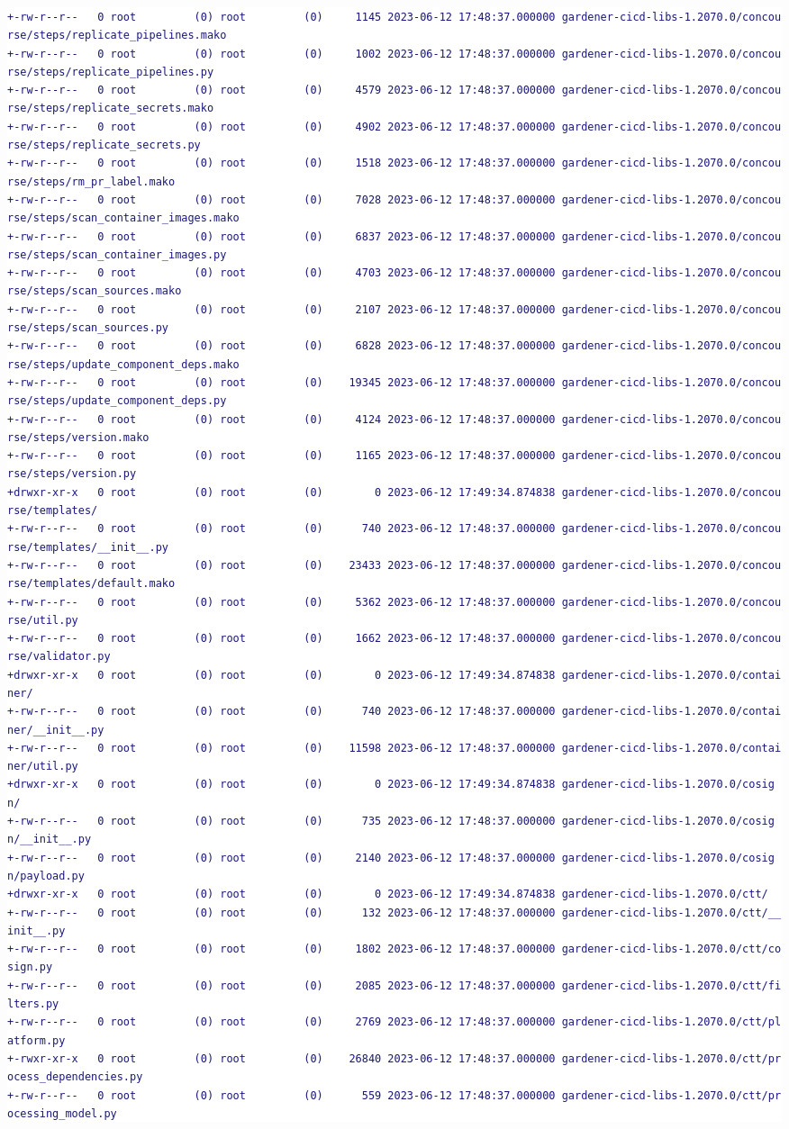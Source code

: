 ```diff
+-rw-r--r--   0 root         (0) root         (0)     1145 2023-06-12 17:48:37.000000 gardener-cicd-libs-1.2070.0/concourse/steps/replicate_pipelines.mako
+-rw-r--r--   0 root         (0) root         (0)     1002 2023-06-12 17:48:37.000000 gardener-cicd-libs-1.2070.0/concourse/steps/replicate_pipelines.py
+-rw-r--r--   0 root         (0) root         (0)     4579 2023-06-12 17:48:37.000000 gardener-cicd-libs-1.2070.0/concourse/steps/replicate_secrets.mako
+-rw-r--r--   0 root         (0) root         (0)     4902 2023-06-12 17:48:37.000000 gardener-cicd-libs-1.2070.0/concourse/steps/replicate_secrets.py
+-rw-r--r--   0 root         (0) root         (0)     1518 2023-06-12 17:48:37.000000 gardener-cicd-libs-1.2070.0/concourse/steps/rm_pr_label.mako
+-rw-r--r--   0 root         (0) root         (0)     7028 2023-06-12 17:48:37.000000 gardener-cicd-libs-1.2070.0/concourse/steps/scan_container_images.mako
+-rw-r--r--   0 root         (0) root         (0)     6837 2023-06-12 17:48:37.000000 gardener-cicd-libs-1.2070.0/concourse/steps/scan_container_images.py
+-rw-r--r--   0 root         (0) root         (0)     4703 2023-06-12 17:48:37.000000 gardener-cicd-libs-1.2070.0/concourse/steps/scan_sources.mako
+-rw-r--r--   0 root         (0) root         (0)     2107 2023-06-12 17:48:37.000000 gardener-cicd-libs-1.2070.0/concourse/steps/scan_sources.py
+-rw-r--r--   0 root         (0) root         (0)     6828 2023-06-12 17:48:37.000000 gardener-cicd-libs-1.2070.0/concourse/steps/update_component_deps.mako
+-rw-r--r--   0 root         (0) root         (0)    19345 2023-06-12 17:48:37.000000 gardener-cicd-libs-1.2070.0/concourse/steps/update_component_deps.py
+-rw-r--r--   0 root         (0) root         (0)     4124 2023-06-12 17:48:37.000000 gardener-cicd-libs-1.2070.0/concourse/steps/version.mako
+-rw-r--r--   0 root         (0) root         (0)     1165 2023-06-12 17:48:37.000000 gardener-cicd-libs-1.2070.0/concourse/steps/version.py
+drwxr-xr-x   0 root         (0) root         (0)        0 2023-06-12 17:49:34.874838 gardener-cicd-libs-1.2070.0/concourse/templates/
+-rw-r--r--   0 root         (0) root         (0)      740 2023-06-12 17:48:37.000000 gardener-cicd-libs-1.2070.0/concourse/templates/__init__.py
+-rw-r--r--   0 root         (0) root         (0)    23433 2023-06-12 17:48:37.000000 gardener-cicd-libs-1.2070.0/concourse/templates/default.mako
+-rw-r--r--   0 root         (0) root         (0)     5362 2023-06-12 17:48:37.000000 gardener-cicd-libs-1.2070.0/concourse/util.py
+-rw-r--r--   0 root         (0) root         (0)     1662 2023-06-12 17:48:37.000000 gardener-cicd-libs-1.2070.0/concourse/validator.py
+drwxr-xr-x   0 root         (0) root         (0)        0 2023-06-12 17:49:34.874838 gardener-cicd-libs-1.2070.0/container/
+-rw-r--r--   0 root         (0) root         (0)      740 2023-06-12 17:48:37.000000 gardener-cicd-libs-1.2070.0/container/__init__.py
+-rw-r--r--   0 root         (0) root         (0)    11598 2023-06-12 17:48:37.000000 gardener-cicd-libs-1.2070.0/container/util.py
+drwxr-xr-x   0 root         (0) root         (0)        0 2023-06-12 17:49:34.874838 gardener-cicd-libs-1.2070.0/cosign/
+-rw-r--r--   0 root         (0) root         (0)      735 2023-06-12 17:48:37.000000 gardener-cicd-libs-1.2070.0/cosign/__init__.py
+-rw-r--r--   0 root         (0) root         (0)     2140 2023-06-12 17:48:37.000000 gardener-cicd-libs-1.2070.0/cosign/payload.py
+drwxr-xr-x   0 root         (0) root         (0)        0 2023-06-12 17:49:34.874838 gardener-cicd-libs-1.2070.0/ctt/
+-rw-r--r--   0 root         (0) root         (0)      132 2023-06-12 17:48:37.000000 gardener-cicd-libs-1.2070.0/ctt/__init__.py
+-rw-r--r--   0 root         (0) root         (0)     1802 2023-06-12 17:48:37.000000 gardener-cicd-libs-1.2070.0/ctt/cosign.py
+-rw-r--r--   0 root         (0) root         (0)     2085 2023-06-12 17:48:37.000000 gardener-cicd-libs-1.2070.0/ctt/filters.py
+-rw-r--r--   0 root         (0) root         (0)     2769 2023-06-12 17:48:37.000000 gardener-cicd-libs-1.2070.0/ctt/platform.py
+-rwxr-xr-x   0 root         (0) root         (0)    26840 2023-06-12 17:48:37.000000 gardener-cicd-libs-1.2070.0/ctt/process_dependencies.py
+-rw-r--r--   0 root         (0) root         (0)      559 2023-06-12 17:48:37.000000 gardener-cicd-libs-1.2070.0/ctt/processing_model.py
```